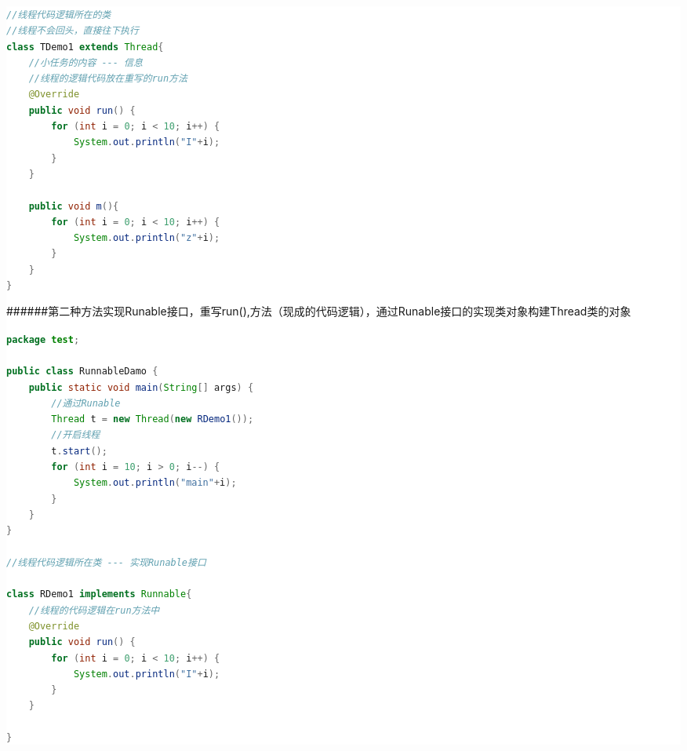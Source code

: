 ````java
//线程代码逻辑所在的类
//线程不会回头，直接往下执行
class TDemo1 extends Thread{
	//小任务的内容 --- 信息
	//线程的逻辑代码放在重写的run方法
	@Override
	public void run() {
		for (int i = 0; i < 10; i++) {
			System.out.println("I"+i);
		}
	}
	
	public void m(){
		for (int i = 0; i < 10; i++) {
			System.out.println("z"+i);
		}
	}
}
````

######第二种方法实现Runable接口，重写run(),方法（现成的代码逻辑），通过Runable接口的实现类对象构建Thread类的对象

```java 
package test;

public class RunnableDamo {
	public static void main(String[] args) {
		//通过Runable
		Thread t = new Thread(new RDemo1());
		//开启线程
		t.start();
		for (int i = 10; i > 0; i--) {
			System.out.println("main"+i);
		}
	}
}

//线程代码逻辑所在类 --- 实现Runable接口

class RDemo1 implements Runnable{
	//线程的代码逻辑在run方法中
	@Override
	public void run() {
		for (int i = 0; i < 10; i++) {
			System.out.println("I"+i);
		}
	}
	
}
```


